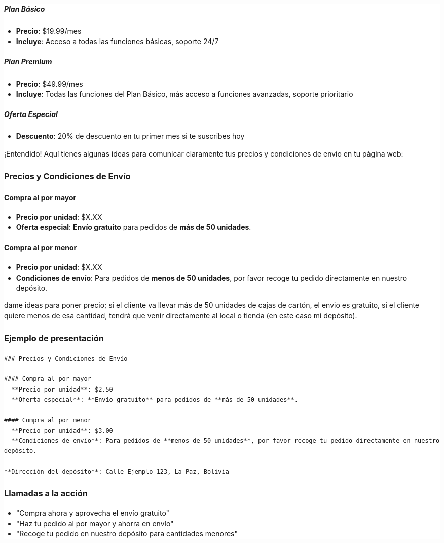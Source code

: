 ##### Plan Básico
- **Precio**: $19.99/mes
- **Incluye**: Acceso a todas las funciones básicas, soporte 24/7

##### Plan Premium
- **Precio**: $49.99/mes
- **Incluye**: Todas las funciones del Plan Básico, más acceso a funciones avanzadas, soporte prioritario

##### Oferta Especial
- **Descuento**: 20% de descuento en tu primer mes si te suscribes hoy



¡Entendido! Aquí tienes algunas ideas para comunicar claramente tus precios y condiciones de envío en tu página web:

### Precios y Condiciones de Envío

#### Compra al por mayor
- **Precio por unidad**: $X.XX
- **Oferta especial**: **Envío gratuito** para pedidos de **más de 50 unidades**.

#### Compra al por menor
- **Precio por unidad**: $X.XX
- **Condiciones de envío**: Para pedidos de **menos de 50 unidades**, por favor recoge tu pedido directamente en nuestro depósito.


dame ideas para poner precio; si el cliente va llevar más de 50 unidades de cajas de cartón, el envio es gratuito, si el cliente quiere menos de esa cantidad, tendrá que venir directamente al local o tienda (en este caso mi depósito).


### Ejemplo de presentación

```
### Precios y Condiciones de Envío

#### Compra al por mayor
- **Precio por unidad**: $2.50
- **Oferta especial**: **Envío gratuito** para pedidos de **más de 50 unidades**.

#### Compra al por menor
- **Precio por unidad**: $3.00
- **Condiciones de envío**: Para pedidos de **menos de 50 unidades**, por favor recoge tu pedido directamente en nuestro depósito.

**Dirección del depósito**: Calle Ejemplo 123, La Paz, Bolivia
```

### Llamadas a la acción
- "Compra ahora y aprovecha el envío gratuito"
- "Haz tu pedido al por mayor y ahorra en envío"
- "Recoge tu pedido en nuestro depósito para cantidades menores"
